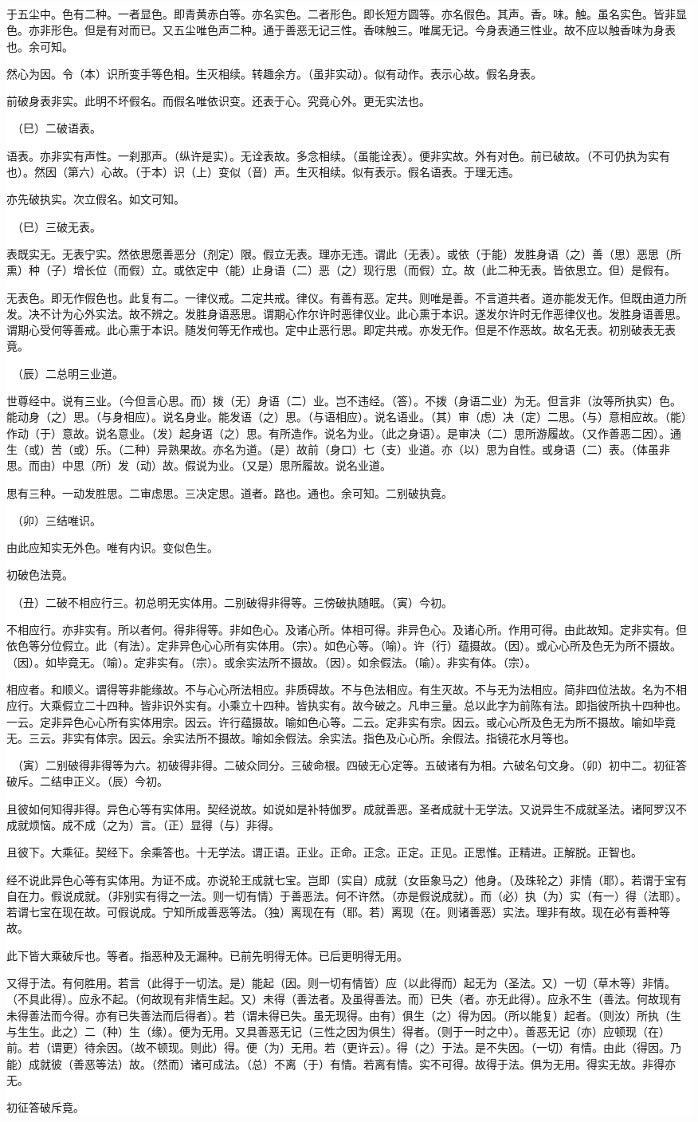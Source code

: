 于五尘中。色有二种。一者显色。即青黄赤白等。亦名实色。二者形色。即长短方圆等。亦名假色。其声。香。味。触。虽名实色。皆非显色。亦非形色。但是有对而已。又五尘唯色声二种。通于善恶无记三性。香味触三。唯属无记。今身表通三性业。故不应以触香味为身表也。余可知。  

然心为因。令（本）识所变手等色相。生灭相续。转趣余方。（虽非实动）。似有动作。表示心故。假名身表。  

前破身表非实。此明不坏假名。而假名唯依识变。还表于心。究竟心外。更无实法也。  

　（巳）二破语表。  

语表。亦非实有声性。一刹那声。（纵许是实）。无诠表故。多念相续。（虽能诠表）。便非实故。外有对色。前已破故。（不可仍执为实有也）。然因（第六）心故。（于本）识（上）变似（音）声。生灭相续。似有表示。假名语表。于理无违。  

亦先破执实。次立假名。如文可知。  

　（巳）三破无表。  

表既实无。无表宁实。然依思愿善恶分（剂定）限。假立无表。理亦无违。谓此（无表）。或依（于能）发胜身语（之）善（思）恶思（所熏）种（子）增长位（而假）立。或依定中（能）止身语（二）恶（之）现行思（而假）立。故（此二种无表。皆依思立。但）是假有。  

无表色。即无作假色也。此复有二。一律仪戒。二定共戒。律仪。有善有恶。定共。则唯是善。不言道共者。道亦能发无作。但既由道力所发。决不计为心外实法。故不辨之。发胜身语恶思。谓期心作尔许时恶律仪业。此心熏于本识。遂发尔许时无作恶律仪也。发胜身语善思。谓期心受何等善戒。此心熏于本识。随发何等无作戒也。定中止恶行思。即定共戒。亦发无作。但是不作恶故。故名无表。初别破表无表竟。  

　（辰）二总明三业道。  

世尊经中。说有三业。（今但言心思。而）拨（无）身语（二）业。岂不违经。（答）。不拨（身语二业）为无。但言非（汝等所执实）色。能动身（之）思。（与身相应）。说名身业。能发语（之）思。（与语相应）。说名语业。（其）审（虑）决（定）二思。（与）意相应故。（能）作动（于）意故。说名意业。（发）起身语（之）思。有所造作。说名为业。（此之身语）。是审决（二）思所游履故。（又作善恶二因）。通生（或）苦（或）乐。（二种）异熟果故。亦名为道。（是）故前（身口）七（支）业道。亦（以）思为自性。或身语（二）表。（体虽非思。而由）中思（所）发（动）故。假说为业。（又是）思所履故。说名业道。  

思有三种。一动发胜思。二审虑思。三决定思。道者。路也。通也。余可知。二别破执竟。  

　（卯）三结唯识。  

由此应知实无外色。唯有内识。变似色生。  

初破色法竟。  

　（丑）二破不相应行三。初总明无实体用。二别破得非得等。三傍破执随眠。（寅）今初。  

不相应行。亦非实有。所以者何。得非得等。非如色心。及诸心所。体相可得。非异色心。及诸心所。作用可得。由此故知。定非实有。但依色等分位假立。此（有法）。定非异色心心所有实体用。（宗）。如色心等。（喻）。许（行）蕴摄故。（因）。或心心所及色无为所不摄故。（因）。如毕竟无。（喻）。定非实有。（宗）。或余实法所不摄故。（因）。如余假法。（喻）。非实有体。（宗）。  

相应者。和顺义。谓得等非能缘故。不与心心所法相应。非质碍故。不与色法相应。有生灭故。不与无为法相应。简非四位法故。名为不相应行。大乘假立二十四种。皆非识外实有。小乘立十四种。皆执实有。故今破之。凡申三量。总以此字为前陈有法。即指彼所执十四种也。一云。定非异色心心所有实体用宗。因云。许行蕴摄故。喻如色心等。二云。定非实有宗。因云。或心心所及色无为所不摄故。喻如毕竟无。三云。非实有体宗。因云。余实法所不摄故。喻如余假法。余实法。指色及心心所。余假法。指镜花水月等也。  

　（寅）二别破得非得等为六。初破得非得。二破众同分。三破命根。四破无心定等。五破诸有为相。六破名句文身。（卯）初中二。初征答破斥。二结申正义。（辰）今初。  

且彼如何知得非得。异色心等有实体用。契经说故。如说如是补特伽罗。成就善恶。圣者成就十无学法。又说异生不成就圣法。诸阿罗汉不成就烦恼。成不成（之为）言。（正）显得（与）非得。  

且彼下。大乘征。契经下。余乘答也。十无学法。谓正语。正业。正命。正念。正定。正见。正思惟。正精进。正解脱。正智也。  

经不说此异色心等有实体用。为证不成。亦说轮王成就七宝。岂即（实自）成就（女臣象马之）他身。（及珠轮之）非情（耶）。若谓于宝有自在力。假说成就。（非别实有得之一法。则一切有情）于善恶法。何不许然。（亦是假说成就）。而（必）执（为）实（有一）得（法耶）。若谓七宝在现在故。可假说成。宁知所成善恶等法。（独）离现在有（耶。若）离现（在。则诸善恶）实法。理非有故。现在必有善种等故。  

此下皆大乘破斥也。等者。指恶种及无漏种。已前先明得无体。已后更明得无用。  

又得于法。有何胜用。若言（此得于一切法。是）能起（因。则一切有情皆）应（以此得而）起无为（圣法。又）一切（草木等）非情。（不具此得）。应永不起。（何故现有非情生起。又）未得（善法者。及虽得善法。而）已失（者。亦无此得）。应永不生（善法。何故现有未得善法而今得。亦有已失善法而后得者）。若（谓未得已失。虽无现得。由有）俱生（之）得为因。（所以能复）起者。（则汝）所执（生与生生。此之）二（种）生（缘）。便为无用。又具善恶无记（三性之因为俱生）得者。（则于一时之中）。善恶无记（亦）应顿现（在）前。若（谓更）待余因。（故不顿现。则此）得。便（为）无用。若（更许云）。得（之）于法。是不失因。（一切）有情。由此（得因。乃能）成就彼（善恶等法）故。（然而）诸可成法。（总）不离（于）有情。若离有情。实不可得。故得于法。俱为无用。得实无故。非得亦无。  

初征答破斥竟。  
